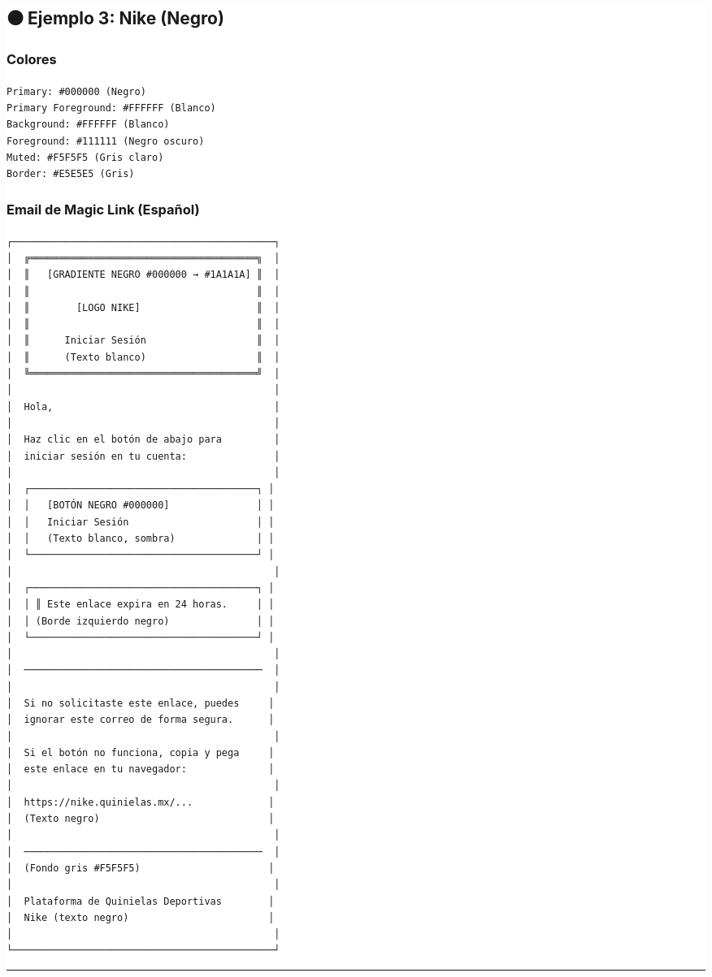 
## ⚫ Ejemplo 3: Nike (Negro)

### Colores
```
Primary: #000000 (Negro)
Primary Foreground: #FFFFFF (Blanco)
Background: #FFFFFF (Blanco)
Foreground: #111111 (Negro oscuro)
Muted: #F5F5F5 (Gris claro)
Border: #E5E5E5 (Gris)
```

### Email de Magic Link (Español)

```
┌─────────────────────────────────────────────┐
│  ╔═══════════════════════════════════════╗  │
│  ║   [GRADIENTE NEGRO #000000 → #1A1A1A] ║  │
│  ║                                       ║  │
│  ║        [LOGO NIKE]                    ║  │
│  ║                                       ║  │
│  ║      Iniciar Sesión                   ║  │
│  ║      (Texto blanco)                   ║  │
│  ╚═══════════════════════════════════════╝  │
│                                             │
│  Hola,                                      │
│                                             │
│  Haz clic en el botón de abajo para         │
│  iniciar sesión en tu cuenta:               │
│                                             │
│  ┌───────────────────────────────────────┐ │
│  │   [BOTÓN NEGRO #000000]               │ │
│  │   Iniciar Sesión                      │ │
│  │   (Texto blanco, sombra)              │ │
│  └───────────────────────────────────────┘ │
│                                             │
│  ┌───────────────────────────────────────┐ │
│  │ ║ Este enlace expira en 24 horas.     │ │
│  │ (Borde izquierdo negro)               │ │
│  └───────────────────────────────────────┘ │
│                                             │
│  ─────────────────────────────────────────  │
│                                             │
│  Si no solicitaste este enlace, puedes     │
│  ignorar este correo de forma segura.      │
│                                             │
│  Si el botón no funciona, copia y pega     │
│  este enlace en tu navegador:              │
│                                             │
│  https://nike.quinielas.mx/...             │
│  (Texto negro)                             │
│                                             │
│  ─────────────────────────────────────────  │
│  (Fondo gris #F5F5F5)                      │
│                                             │
│  Plataforma de Quinielas Deportivas        │
│  Nike (texto negro)                        │
│                                             │
└─────────────────────────────────────────────┘
```

---